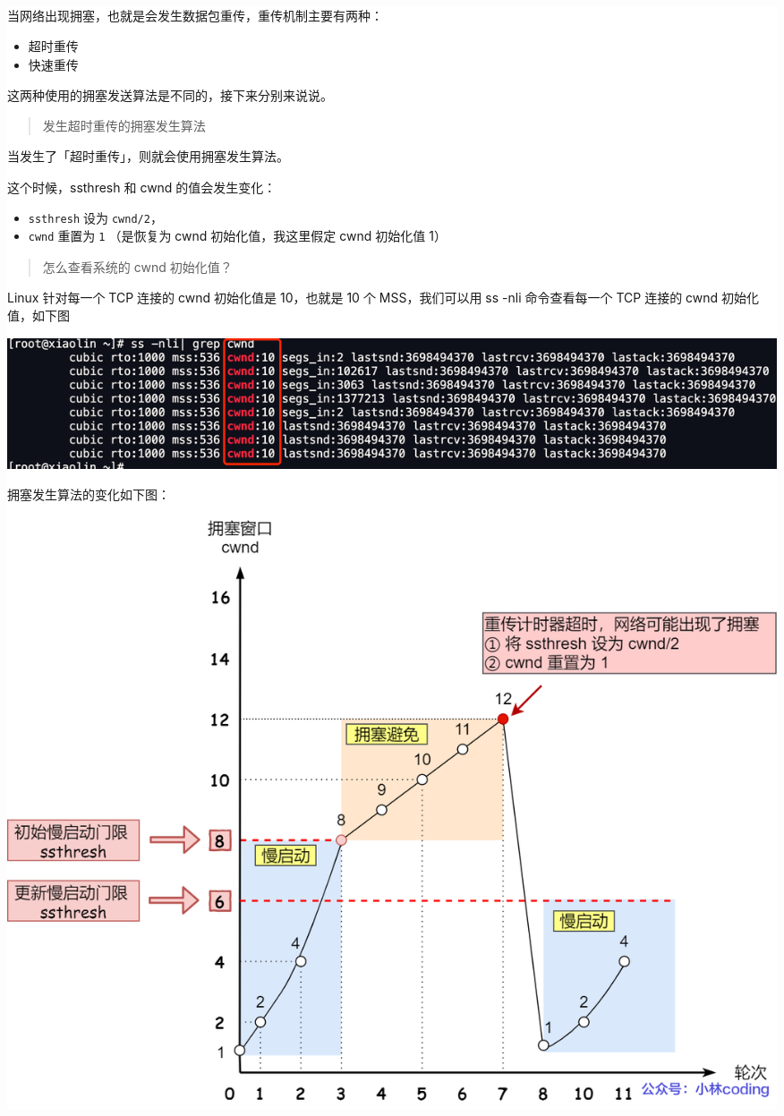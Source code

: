 当网络出现拥塞，也就是会发生数据包重传，重传机制主要有两种：

- 超时重传
- 快速重传

这两种使用的拥塞发送算法是不同的，接下来分别来说说。

> 发生超时重传的拥塞发生算法

当发生了「超时重传」，则就会使用拥塞发生算法。

这个时候，ssthresh 和 cwnd 的值会发生变化：

- `ssthresh` 设为 `cwnd/2`，
- `cwnd` 重置为 `1` （是恢复为 cwnd 初始化值，我这里假定 cwnd 初始化值 1）

> 怎么查看系统的 cwnd 初始化值？

Linux 针对每一个 TCP 连接的 cwnd 初始化值是 10，也就是 10 个 MSS，我们可以用 ss -nli 命令查看每一个 TCP 连接的 cwnd 初始化值，如下图

![img](.\imgs\cwnd.png)

拥塞发生算法的变化如下图：

![拥塞发送 —— 超时重传](.\imgs\拥塞发生算法的变化.png)
